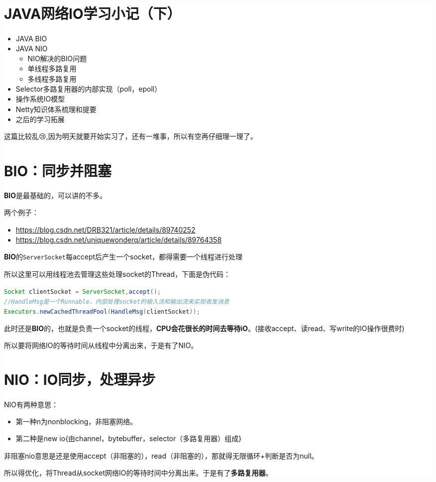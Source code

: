 # JAVA网络IO学习小记（下）

- JAVA  BIO
- JAVA  NIO
  - NIO解决的BIO问题
  - 单线程多路复用
  - 多线程多路复用
- Selector多路复用器的内部实现（poll，epoll）
- 操作系统IO模型
- Netty知识体系梳理和提要
- 之后的学习拓展



这篇比较乱:cry:,因为明天就要开始实习了，还有一堆事，所以有空再仔细理一理了。



# BIO：同步并阻塞

**BIO**是最基础的，可以讲的不多。

两个例子：

- <https://blog.csdn.net/DRB321/article/details/89740252>
- <https://blog.csdn.net/uniquewonderq/article/details/89764358>

**BIO**的`ServerSocket`每accept后产生一个socket，都得需要一个线程进行处理

所以这里可以用线程池去管理这些处理socket的Thread，下面是伪代码：

```java
Socket clientSocket = ServerSocket,accept();
//HandleMsg是一个Runnable，内部处理socket的输入流和输出流来实现收发消息
Executors.newCachedThreadPool(HandleMsg(clientSocket));
```



此时还是**BIO**的，也就是负责一个socket的线程，**CPU会花很长的时间去等待iO**。(接收accept、读read、写write的IO操作很费时)

所以要将网络IO的等待时间从线程中分离出来，于是有了NIO。





# NIO：IO同步，处理异步

NIO有两种意思：

- 第一种n为nonblocking，非阻塞网络。

- 第二种是new io{由channel，bytebuffer，selector（多路复用器）组成}

非阻塞nio意思是还是使用accept（非阻塞的），read（非阻塞的），那就得无限循环+判断是否为null。

所以得优化，将Thread从socket网络IO的等待时间中分离出来。于是有了**多路复用器**。

